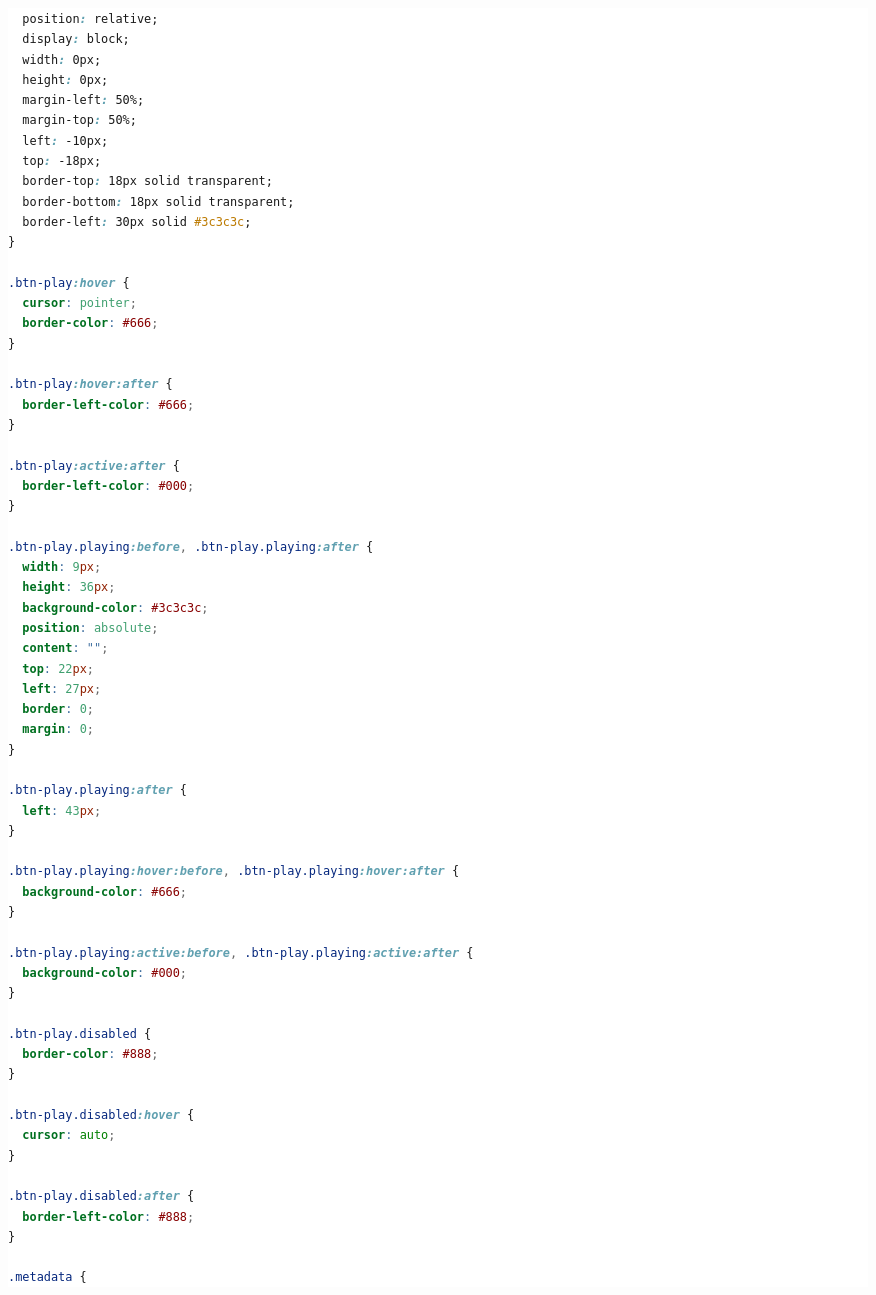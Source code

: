 ```css
  position: relative;
  display: block;
  width: 0px;
  height: 0px;
  margin-left: 50%;
  margin-top: 50%;
  left: -10px;
  top: -18px;
  border-top: 18px solid transparent;
  border-bottom: 18px solid transparent;
  border-left: 30px solid #3c3c3c;
}

.btn-play:hover {
  cursor: pointer;
  border-color: #666;
}

.btn-play:hover:after {
  border-left-color: #666;
}

.btn-play:active:after {
  border-left-color: #000;
}

.btn-play.playing:before, .btn-play.playing:after {
  width: 9px;
  height: 36px;
  background-color: #3c3c3c;
  position: absolute;
  content: "";
  top: 22px;
  left: 27px;
  border: 0;
  margin: 0;
}

.btn-play.playing:after {
  left: 43px;
}

.btn-play.playing:hover:before, .btn-play.playing:hover:after {
  background-color: #666;
}

.btn-play.playing:active:before, .btn-play.playing:active:after {
  background-color: #000;
}

.btn-play.disabled {
  border-color: #888;
}

.btn-play.disabled:hover {
  cursor: auto;
}

.btn-play.disabled:after {
  border-left-color: #888;
}

.metadata {
```